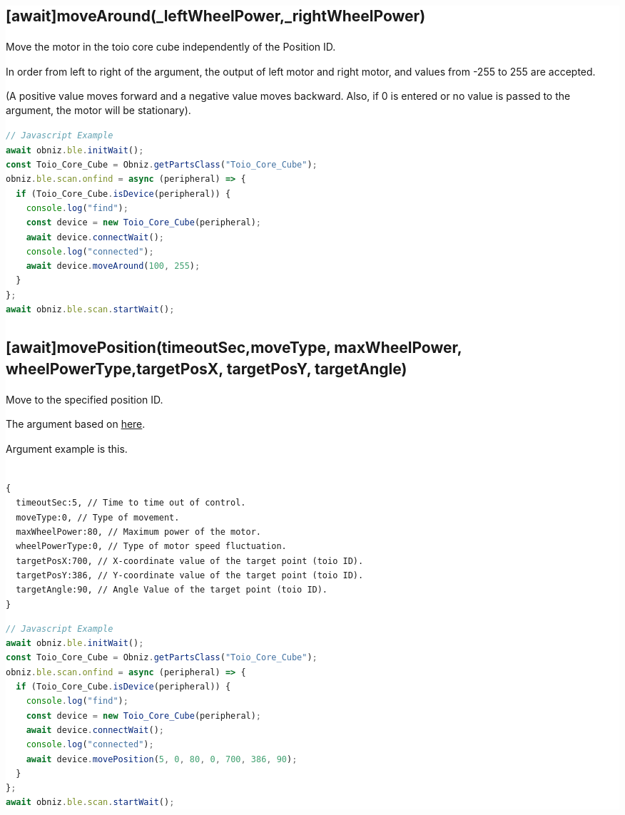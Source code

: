 ## [await]moveAround(_leftWheelPower,_rightWheelPower)
Move the motor in the toio core cube independently of the Position ID.

In order from left to right of the argument, the output of left motor and
right motor, and values from -255 to 255 are accepted.

(A positive value moves forward and a negative value moves backward.
Also, if 0 is entered or no value is passed to the argument, the motor will be stationary).

```javascript
// Javascript Example
await obniz.ble.initWait();
const Toio_Core_Cube = Obniz.getPartsClass("Toio_Core_Cube");
obniz.ble.scan.onfind = async (peripheral) => {
  if (Toio_Core_Cube.isDevice(peripheral)) {
    console.log("find");
    const device = new Toio_Core_Cube(peripheral);
    await device.connectWait();
    console.log("connected");
    await device.moveAround(100, 255);
  }
};
await obniz.ble.scan.startWait();

```

## [await]movePosition(timeoutSec,moveType, maxWheelPower, wheelPowerType,targetPosX, targetPosY, targetAngle)
Move to the specified position ID.

The argument based on [here](https://toio.github.io/toio-spec/docs/ble_motor#%E7%9B%AE%E6%A8%99%E6%8C%87%E5%AE%9A%E4%BB%98%E3%81%8D%E3%83%A2%E3%83%BC%E3%82%BF%E3%83%BC%E5%88%B6%E5%BE%A1
).

Argument example is this. 

```

{
  timeoutSec:5, // Time to time out of control.
  moveType:0, // Type of movement.
  maxWheelPower:80, // Maximum power of the motor.
  wheelPowerType:0, // Type of motor speed fluctuation.
  targetPosX:700, // X-coordinate value of the target point (toio ID).
  targetPosY:386, // Y-coordinate value of the target point (toio ID).
  targetAngle:90, // Angle Value of the target point (toio ID).
}
```


```javascript
// Javascript Example
await obniz.ble.initWait();
const Toio_Core_Cube = Obniz.getPartsClass("Toio_Core_Cube");
obniz.ble.scan.onfind = async (peripheral) => {
  if (Toio_Core_Cube.isDevice(peripheral)) {
    console.log("find");
    const device = new Toio_Core_Cube(peripheral);
    await device.connectWait();
    console.log("connected");
    await device.movePosition(5, 0, 80, 0, 700, 386, 90);
  }
};
await obniz.ble.scan.startWait();

```
